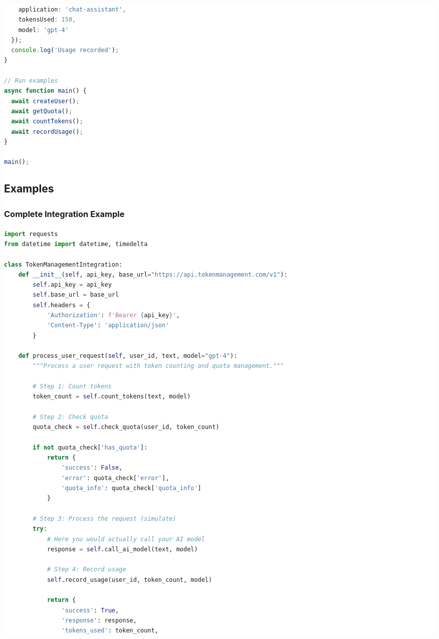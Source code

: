 ```javascript
    application: 'chat-assistant',
    tokensUsed: 150,
    model: 'gpt-4'
  });
  console.log('Usage recorded');
}

// Run examples
async function main() {
  await createUser();
  await getQuota();
  await countTokens();
  await recordUsage();
}

main();
```

## Examples

### Complete Integration Example

```python
import requests
from datetime import datetime, timedelta

class TokenManagementIntegration:
    def __init__(self, api_key, base_url="https://api.tokenmanagement.com/v1"):
        self.api_key = api_key
        self.base_url = base_url
        self.headers = {
            'Authorization': f'Bearer {api_key}',
            'Content-Type': 'application/json'
        }
    
    def process_user_request(self, user_id, text, model="gpt-4"):
        """Process a user request with token counting and quota management."""
        
        # Step 1: Count tokens
        token_count = self.count_tokens(text, model)
        
        # Step 2: Check quota
        quota_check = self.check_quota(user_id, token_count)
        
        if not quota_check['has_quota']:
            return {
                'success': False,
                'error': quota_check['error'],
                'quota_info': quota_check['quota_info']
            }
        
        # Step 3: Process the request (simulate)
        try:
            # Here you would actually call your AI model
            response = self.call_ai_model(text, model)
            
            # Step 4: Record usage
            self.record_usage(user_id, token_count, model)
            
            return {
                'success': True,
                'response': response,
                'tokens_used': token_count,
```